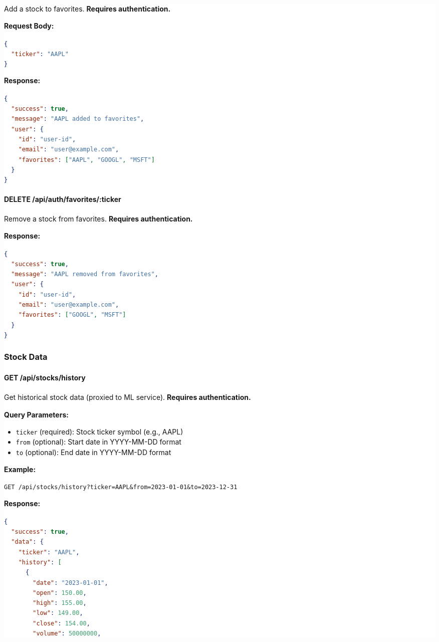 Add a stock to favorites. **Requires authentication.**

**Request Body:**
```json
{
  "ticker": "AAPL"
}
```

**Response:**
```json
{
  "success": true,
  "message": "AAPL added to favorites",
  "user": {
    "id": "user-id",
    "email": "user@example.com",
    "favorites": ["AAPL", "GOOGL", "MSFT"]
  }
}
```

#### DELETE /api/auth/favorites/:ticker

Remove a stock from favorites. **Requires authentication.**

**Response:**
```json
{
  "success": true,
  "message": "AAPL removed from favorites",
  "user": {
    "id": "user-id",
    "email": "user@example.com",
    "favorites": ["GOOGL", "MSFT"]
  }
}
```

### Stock Data

#### GET /api/stocks/history

Get historical stock data (proxied to ML service). **Requires authentication.**

**Query Parameters:**
- `ticker` (required): Stock ticker symbol (e.g., AAPL)
- `from` (optional): Start date in YYYY-MM-DD format
- `to` (optional): End date in YYYY-MM-DD format

**Example:**
```
GET /api/stocks/history?ticker=AAPL&from=2023-01-01&to=2023-12-31
```

**Response:**
```json
{
  "success": true,
  "data": {
    "ticker": "AAPL",
    "history": [
      {
        "date": "2023-01-01",
        "open": 150.00,
        "high": 155.00,
        "low": 149.00,
        "close": 154.00,
        "volume": 50000000,
```